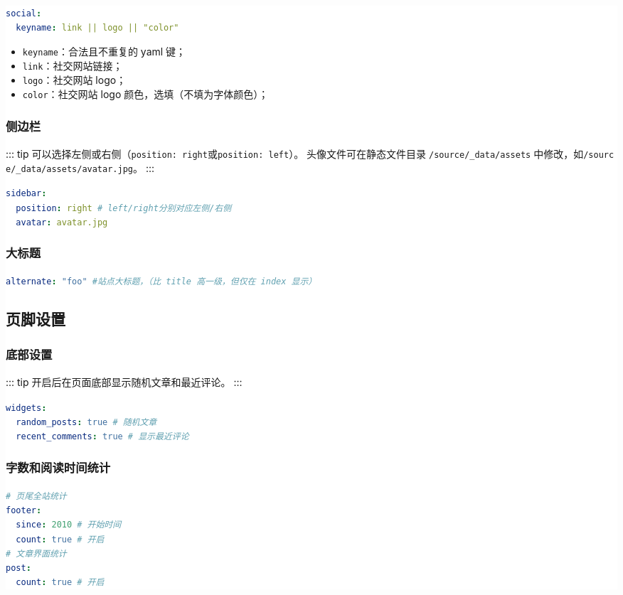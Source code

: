```yaml
social:
  keyname: link || logo || "color"
```

- `keyname`：合法且不重复的 yaml 键；
- `link`：社交网站链接；
- `logo`：社交网站 logo；
- `color`：社交网站 logo 颜色，选填（不填为字体颜色）；

### 侧边栏

::: tip
可以选择左侧或右侧（`position: right`或`position: left`）。
头像文件可在静态文件目录 `/source/_data/assets` 中修改，如`/source/_data/assets/avatar.jpg`。
:::

```yaml
sidebar:
  position: right # left/right分别对应左侧/右侧
  avatar: avatar.jpg
```

### 大标题

```yaml
alternate: "foo" #站点大标题，（比 title 高一级，但仅在 index 显示）
```

## 页脚设置

### 底部设置

::: tip
开启后在页面底部显示随机文章和最近评论。
:::

```yaml
widgets:
  random_posts: true # 随机文章
  recent_comments: true # 显示最近评论
```

### 字数和阅读时间统计

```yaml
# 页尾全站统计
footer:
  since: 2010 # 开始时间
  count: true # 开启
# 文章界面统计
post:
  count: true # 开启
```
